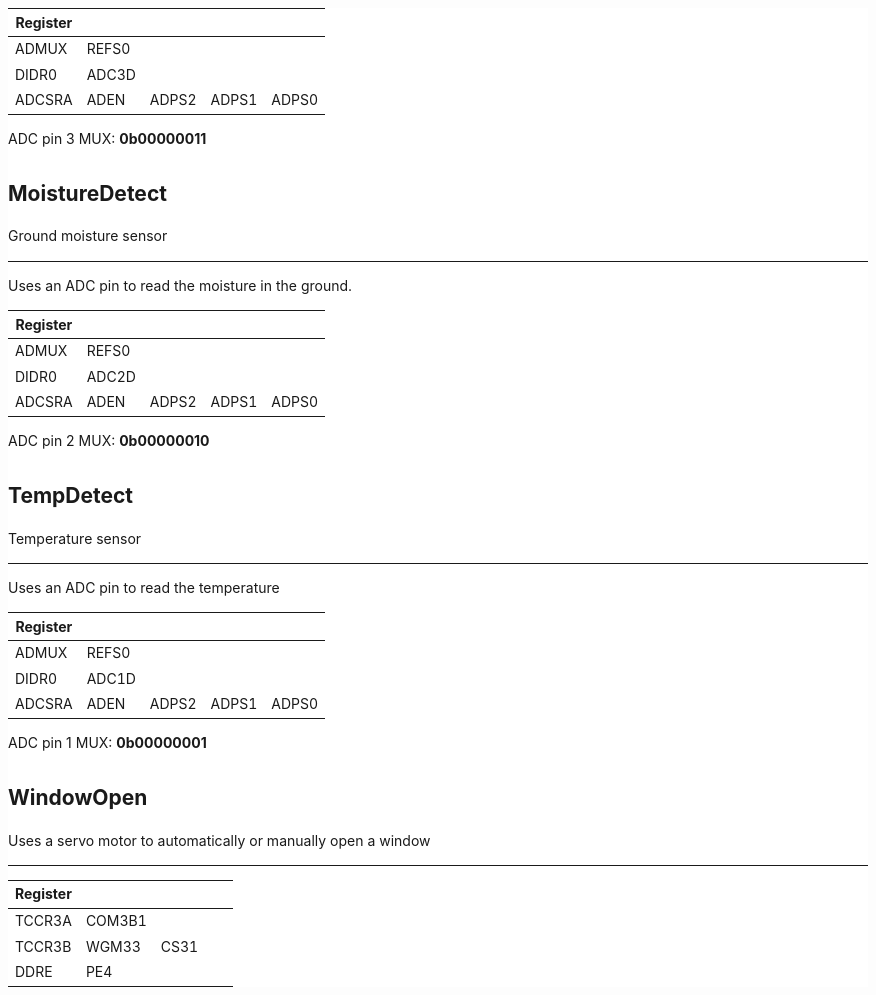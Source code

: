 
|Register|     |     |     |     |
|--------|-----|-----|-----|-----|
|ADMUX   |REFS0|     |     |     |
|DIDR0   |ADC3D|     |     |     |
|ADCSRA  |ADEN |ADPS2|ADPS1|ADPS0|

ADC pin 3 MUX: **0b00000011**

## MoistureDetect
Ground moisture sensor
***
Uses an ADC pin to read the moisture in the ground.

|Register|     |     |     |     |
|--------|-----|-----|-----|-----|
|ADMUX   |REFS0|     |     |     |
|DIDR0   |ADC2D|     |     |     |
|ADCSRA  |ADEN |ADPS2|ADPS1|ADPS0|

ADC pin 2 MUX: **0b00000010**

## TempDetect
Temperature sensor
***
Uses an ADC pin to read the temperature

|Register|     |     |     |     |
|--------|-----|-----|-----|-----|
|ADMUX   |REFS0|     |     |     |
|DIDR0   |ADC1D|     |     |     |
|ADCSRA  |ADEN |ADPS2|ADPS1|ADPS0|

ADC pin 1 MUX: **0b00000001**

## WindowOpen
Uses a servo motor to automatically or manually open a window
***

|Register|     |     |     |     |
|--------|-----|-----|-----|-----|
|TCCR3A   |COM3B1|   |     |     |
|TCCR3B   |WGM33|CS31|     |     |
|DDRE     |PE4  |    |     |     |
